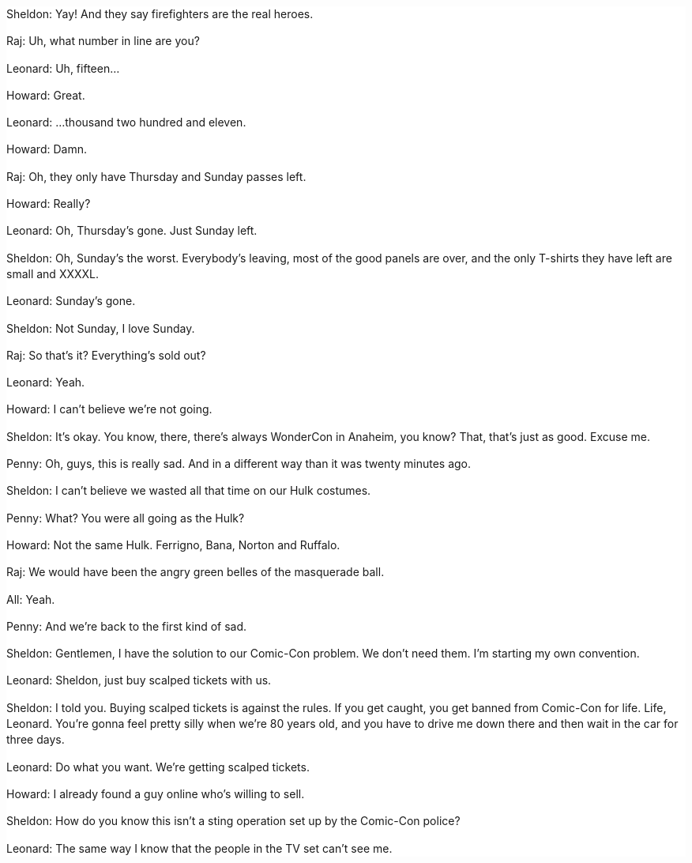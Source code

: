 Sheldon: Yay! And they say firefighters are the real heroes.

Raj: Uh, what number in line are you?

Leonard: Uh, fifteen…

Howard: Great.

Leonard: …thousand two hundred and eleven.

Howard: Damn.

Raj: Oh, they only have Thursday and Sunday passes left.

Howard: Really?

Leonard: Oh, Thursday’s gone. Just Sunday left.

Sheldon: Oh, Sunday’s the worst. Everybody’s leaving, most of the good panels are over, and the only T-shirts they have left are small and XXXXL.

Leonard: Sunday’s gone.

Sheldon: Not Sunday, I love Sunday.

Raj: So that’s it? Everything’s sold out?

Leonard: Yeah.

Howard: I can’t believe we’re not going.

Sheldon: It’s okay. You know, there, there’s always WonderCon in Anaheim, you know? That, that’s just as good. Excuse me.

Penny: Oh, guys, this is really sad. And in a different way than it was twenty minutes ago.

Sheldon: I can’t believe we wasted all that time on our Hulk costumes.

Penny: What? You were all going as the Hulk?

Howard: Not the same Hulk. Ferrigno, Bana, Norton and Ruffalo.

Raj: We would have been the angry green belles of the masquerade ball.

All: Yeah. 

Penny: And we’re back to the first kind of sad.

Sheldon: Gentlemen, I have the solution to our Comic-Con problem. We don’t need them. I’m starting my own convention.

Leonard: Sheldon, just buy scalped tickets with us.

Sheldon: I told you. Buying scalped tickets is against the rules. If you get caught, you get banned from Comic-Con for life. Life, Leonard. You’re gonna feel pretty silly when we’re 80 years old, and you have to drive me down there and then wait in the car for three days.

Leonard: Do what you want. We’re getting scalped tickets.

Howard: I already found a guy online who’s willing to sell.

Sheldon: How do you know this isn’t a sting operation set up by the Comic-Con police?

Leonard: The same way I know that the people in the TV set can’t see me.

